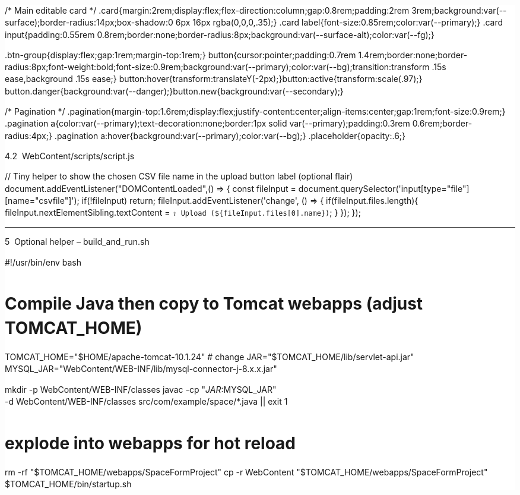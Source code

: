 /* Main editable card */
.card{margin:2rem;display:flex;flex-direction:column;gap:0.8rem;padding:2rem 3rem;background:var(--surface);border-radius:14px;box-shadow:0 6px 16px rgba(0,0,0,.35);}
.card label{font-size:0.85rem;color:var(--primary);}
.card input{padding:0.55rem 0.8rem;border:none;border-radius:8px;background:var(--surface-alt);color:var(--fg);}

.btn-group{display:flex;gap:1rem;margin-top:1rem;}
button{cursor:pointer;padding:0.7rem 1.4rem;border:none;border-radius:8px;font-weight:bold;font-size:0.9rem;background:var(--primary);color:var(--bg);transition:transform .15s ease,background .15s ease;}
button:hover{transform:translateY(-2px);}button:active{transform:scale(.97);}
button.danger{background:var(--danger);}button.new{background:var(--secondary);}

/* Pagination */
.pagination{margin-top:1.6rem;display:flex;justify-content:center;align-items:center;gap:1rem;font-size:0.9rem;}
.pagination a{color:var(--primary);text-decoration:none;border:1px solid var(--primary);padding:0.3rem 0.6rem;border-radius:4px;}
.pagination a:hover{background:var(--primary);color:var(--bg);}
.placeholder{opacity:.6;}

4.2  WebContent/scripts/script.js

// Tiny helper to show the chosen CSV file name in the upload button label (optional flair)
document.addEventListener("DOMContentLoaded",() => {
  const fileInput = document.querySelector('input[type="file"][name="csvfile"]');
  if(!fileInput) return;
  fileInput.addEventListener('change', () => {
    if(fileInput.files.length){
      fileInput.nextElementSibling.textContent = `⇪ Upload (${fileInput.files[0].name})`;
    }
  });
});


---

5  Optional helper – build_and_run.sh

#!/usr/bin/env bash
# Compile Java then copy to Tomcat webapps (adjust TOMCAT_HOME) 
TOMCAT_HOME="$HOME/apache-tomcat-10.1.24"  # change
JAR="$TOMCAT_HOME/lib/servlet-api.jar"
MYSQL_JAR="WebContent/WEB-INF/lib/mysql-connector-j-8.x.x.jar"

mkdir -p WebContent/WEB-INF/classes
javac -cp "$JAR:$MYSQL_JAR" \
  -d WebContent/WEB-INF/classes src/com/example/space/*.java || exit 1

# explode into webapps for hot reload
rm -rf "$TOMCAT_HOME/webapps/SpaceFormProject"
cp -r WebContent "$TOMCAT_HOME/webapps/SpaceFormProject"
$TOMCAT_HOME/bin/startup.sh
